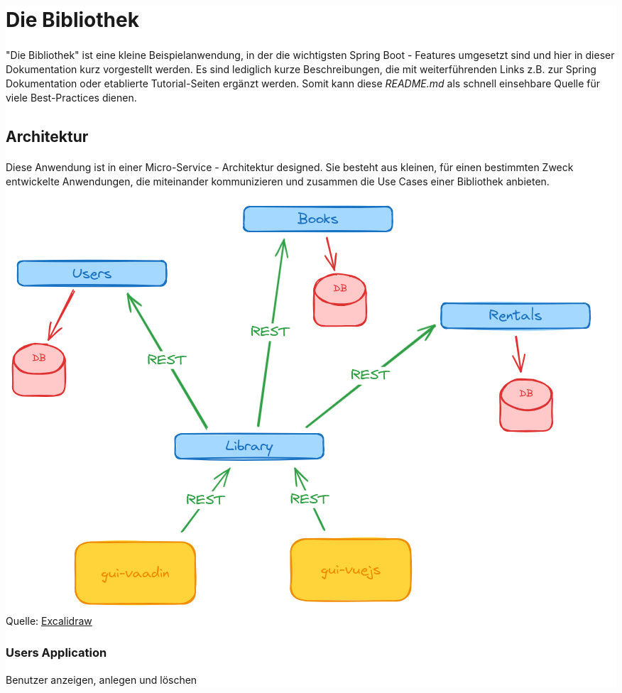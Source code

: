 # Die Bibliothek

"Die Bibliothek" ist eine kleine Beispielanwendung, in der die wichtigsten Spring Boot - Features umgesetzt sind und hier in dieser Dokumentation kurz vorgestellt werden. Es sind lediglich kurze Beschreibungen, die mit weiterführenden Links z.B. zur Spring Dokumentation oder etablierte Tutorial-Seiten ergänzt werden. Somit kann diese _README.md_ als schnell einsehbare Quelle für viele Best-Practices dienen.

## Architektur

Diese Anwendung ist in einer Micro-Service - Architektur designed. Sie besteht aus kleinen, für einen bestimmten Zweck entwickelte Anwendungen, die miteinander kommunizieren und zusammen die Use Cases einer Bibliothek anbieten.

![Architektur Übersicht](/library-architecture.png)
Quelle: [Excalidraw](https://excalidraw.com/#json=vyZH_m7GpCi4M753MG2ut,y-MdwhP28leTeYnokqhe9g)

### Users Application

Benutzer anzeigen, anlegen und löschen
